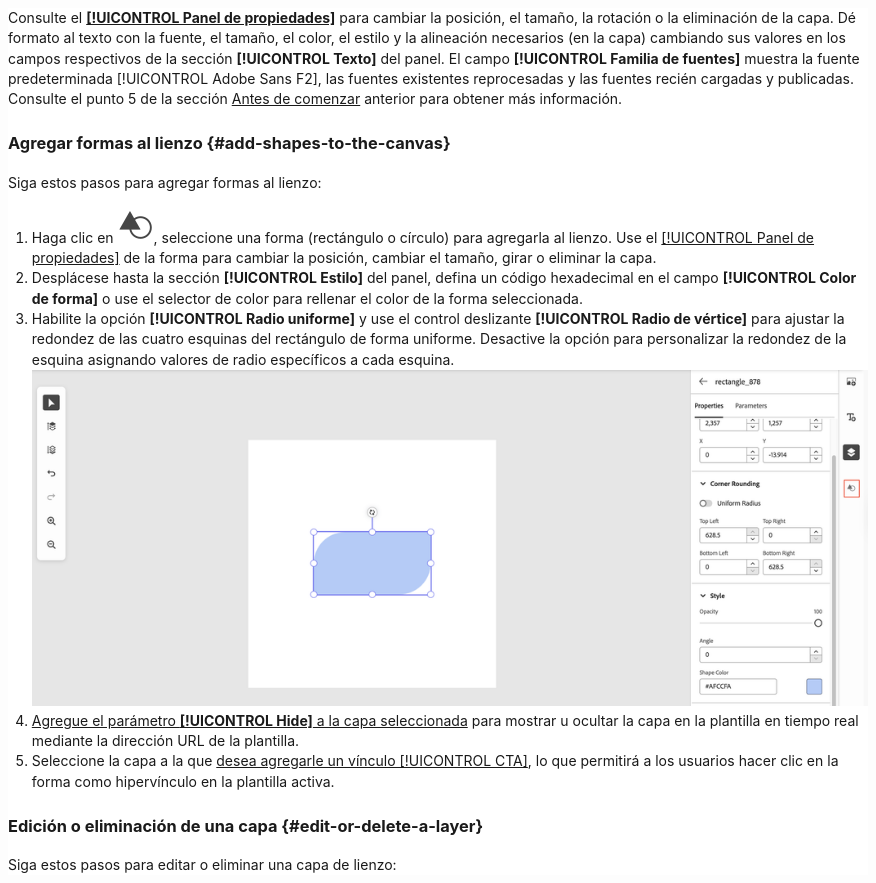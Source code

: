 Consulte el [**[!UICONTROL Panel de propiedades]**](#reposition-resize-delete-a-layer) para cambiar la posición, el tamaño, la rotación o la eliminación de la capa. Dé formato al texto con la fuente, el tamaño, el color, el estilo y la alineación necesarios (en la capa) cambiando sus valores en los campos respectivos de la sección **[!UICONTROL Texto]** del panel. El campo **[!UICONTROL Familia de fuentes]** muestra la fuente predeterminada [!UICONTROL Adobe Sans F2], las fuentes existentes reprocesadas y las fuentes recién cargadas y publicadas. Consulte el punto 5 de la sección [Antes de comenzar](#prerequisites-for-dynamic-media-wysiwyg-template) anterior para obtener más información.

### Agregar formas al lienzo {#add-shapes-to-the-canvas}

Siga estos pasos para agregar formas al lienzo:

1. Haga clic en ![crear formas](/help/assets/assets/Shapes.svg), seleccione una forma (rectángulo o círculo) para agregarla al lienzo. Use el [[!UICONTROL Panel de propiedades]](#reposition-resize-delete-a-layer) de la forma para cambiar la posición, cambiar el tamaño, girar o eliminar la capa.
1. Desplácese hasta la sección **[!UICONTROL Estilo]** del panel, defina un código hexadecimal en el campo **[!UICONTROL Color de forma]** o use el selector de color para rellenar el color de la forma seleccionada.
1. Habilite la opción **[!UICONTROL Radio uniforme]** y use el control deslizante **[!UICONTROL Radio de vértice]** para ajustar la redondez de las cuatro esquinas del rectángulo de forma uniforme. Desactive la opción para personalizar la redondez de la esquina asignando valores de radio específicos a cada esquina.
   ![ajustar redondez de esquina de las formas](/help/assets/assets/enable-uniform-radius-shape.png)
1. [Agregue el parámetro **[!UICONTROL Hide]** a la capa seleccionada](#parameterise-a-layer) para mostrar u ocultar la capa en la plantilla en tiempo real mediante la dirección URL de la plantilla.
1. Seleccione la capa a la que [desea agregarle un vínculo [!UICONTROL CTA]](#add-CTA-in-dynamic-media-templates), lo que permitirá a los usuarios hacer clic en la forma como hipervínculo en la plantilla activa.

### Edición o eliminación de una capa {#edit-or-delete-a-layer}

Siga estos pasos para editar o eliminar una capa de lienzo:
